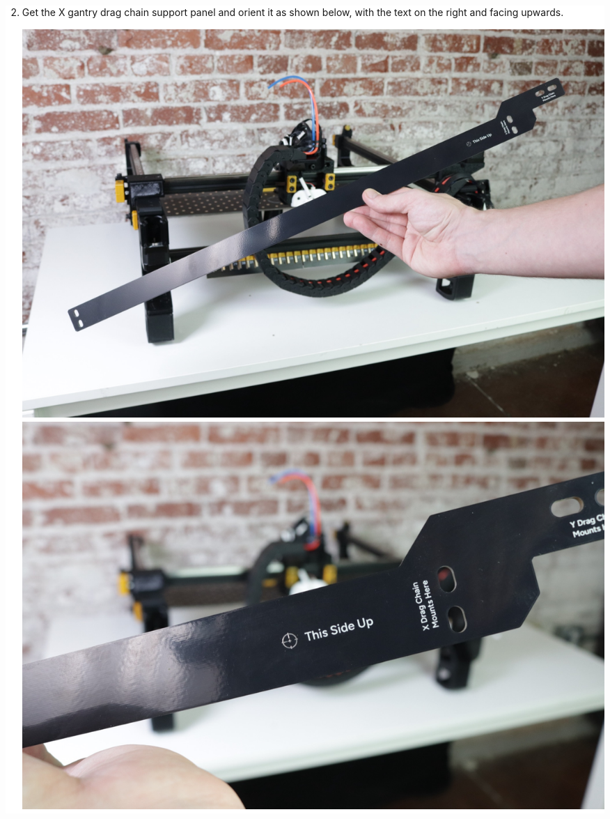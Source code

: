 2. Get the X gantry drag chain support panel and orient it as shown below, with the text on the right and facing upwards.

    ![alt text](img/IMG_3035.JPG) ![alt text](img/IMG_3036.JPG)
